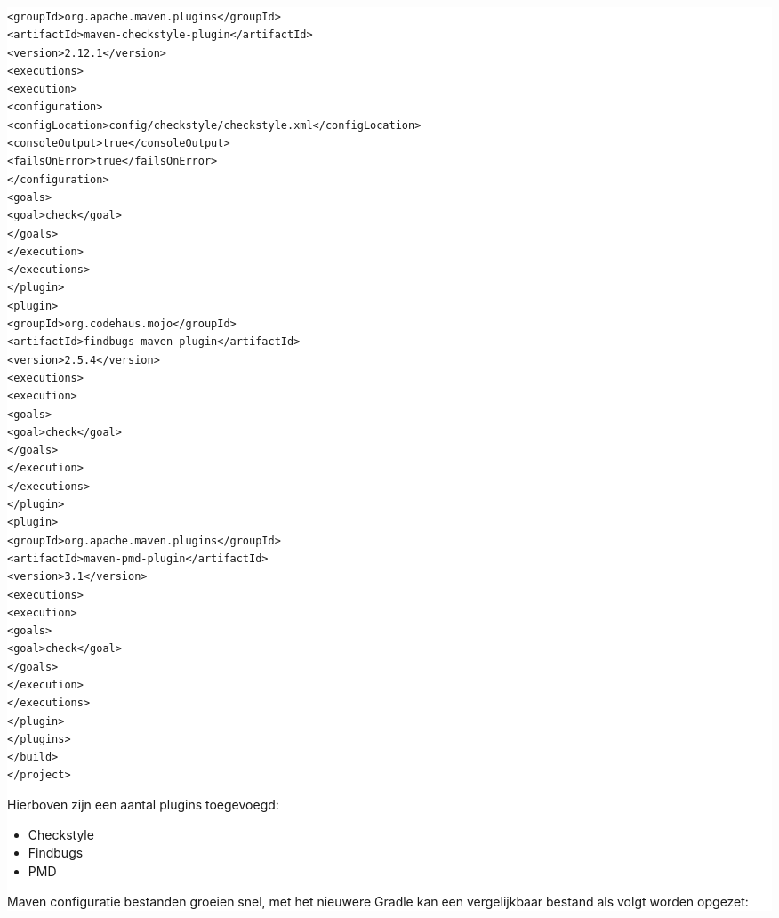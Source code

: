 ```maven 
<groupId>org.apache.maven.plugins</groupId>
<artifactId>maven-checkstyle-plugin</artifactId>
<version>2.12.1</version>
<executions>
<execution>
<configuration>
<configLocation>config/checkstyle/checkstyle.xml</configLocation>
<consoleOutput>true</consoleOutput>
<failsOnError>true</failsOnError>
</configuration>
<goals>
<goal>check</goal>
</goals>
</execution>
</executions>
</plugin>
<plugin>
<groupId>org.codehaus.mojo</groupId>
<artifactId>findbugs-maven-plugin</artifactId>
<version>2.5.4</version>
<executions>
<execution>
<goals>
<goal>check</goal>
</goals>
</execution>
</executions>
</plugin>
<plugin>
<groupId>org.apache.maven.plugins</groupId>
<artifactId>maven-pmd-plugin</artifactId>
<version>3.1</version>
<executions>
<execution>
<goals>
<goal>check</goal>
</goals>
</execution>
</executions>
</plugin>
</plugins>
</build>
</project>
```

Hierboven zijn een aantal plugins toegevoegd:
* Checkstyle
* Findbugs
* PMD

Maven configuratie bestanden groeien snel, met het nieuwere Gradle kan een vergelijkbaar bestand als volgt worden
opgezet:
